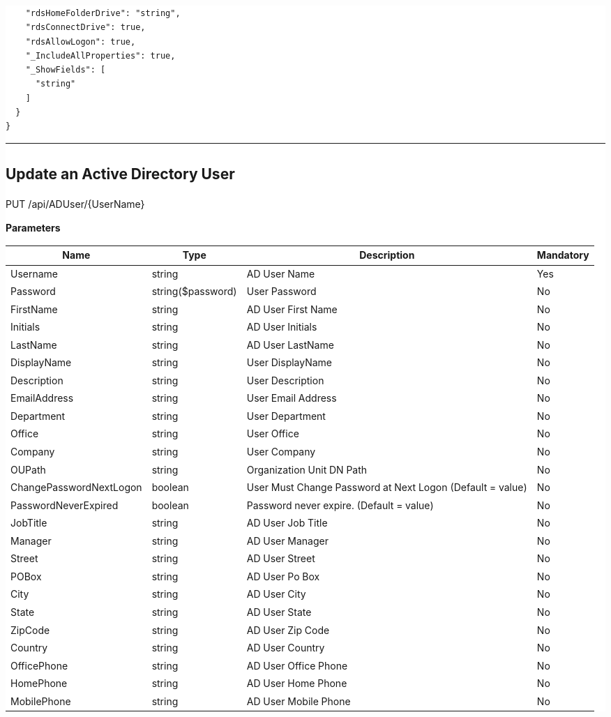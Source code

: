 ```
    "rdsHomeFolderDrive": "string",
    "rdsConnectDrive": true,
    "rdsAllowLogon": true,
    "_IncludeAllProperties": true,
    "_ShowFields": [
      "string"
    ]
  }
}
```

----

## Update an Active Directory User

<span class="btn-put">PUT</span> /api/ADUser/{UserName}

**Parameters**

| Name                     | Type                 | Description                                                                                                        | Mandatory |
| ------------------       | ------------------   | ------------------------------------------------------------------------------------------------------------------ | --------- |
| Username                 | string               | AD User Name                                                                                                       | Yes       |
| Password                 | string($password)    | User Password                                                                                                      | No        |
| FirstName                | string               | AD User First Name                                                                                                 | No        |
| Initials                 | string               | AD User Initials                                                                                                   | No        |
| LastName                 | string               | AD User LastName                                                                                                   | No        |
| DisplayName              | string               | User DisplayName                                                                                                   | No        |
| Description              | string               | User Description                                                                                                   | No        |
| EmailAddress             | string               | User Email Address                                                                                                 | No        |
| Department               | string               | User Department                                                                                                    | No        |
| Office                   | string               | User Office                                                                                                        | No        |
| Company                  | string               | User Company                                                                                                       | No        |
| OUPath                   | string               | Organization Unit DN Path                                                                                          | No        |
| ChangePasswordNextLogon  | boolean              | User Must Change Password at Next Logon (Default = value)                                                          | No        |
| PasswordNeverExpired     | boolean              | Password never expire. (Default = value)                                                                           | No        |
| JobTitle                 | string               | AD User Job Title                                                                                                  | No        |
| Manager                  | string               | AD User Manager                                                                                                    | No        |
| Street                   | string               | AD User Street                                                                                                     | No        |
| POBox                    | string               | AD User Po Box                                                                                                     | No        |
| City                     | string               | AD User City                                                                                                       | No        |
| State                    | string               | AD User State                                                                                                      | No        |
| ZipCode                  | string               | AD User Zip Code                                                                                                   | No        |
| Country                  | string               | AD User Country                                                                                                    | No        |
| OfficePhone              | string               | AD User Office Phone                                                                                               | No        |
| HomePhone                | string               | AD User Home Phone                                                                                                 | No        |
| MobilePhone              | string               | AD User Mobile Phone                                                                                               | No        |